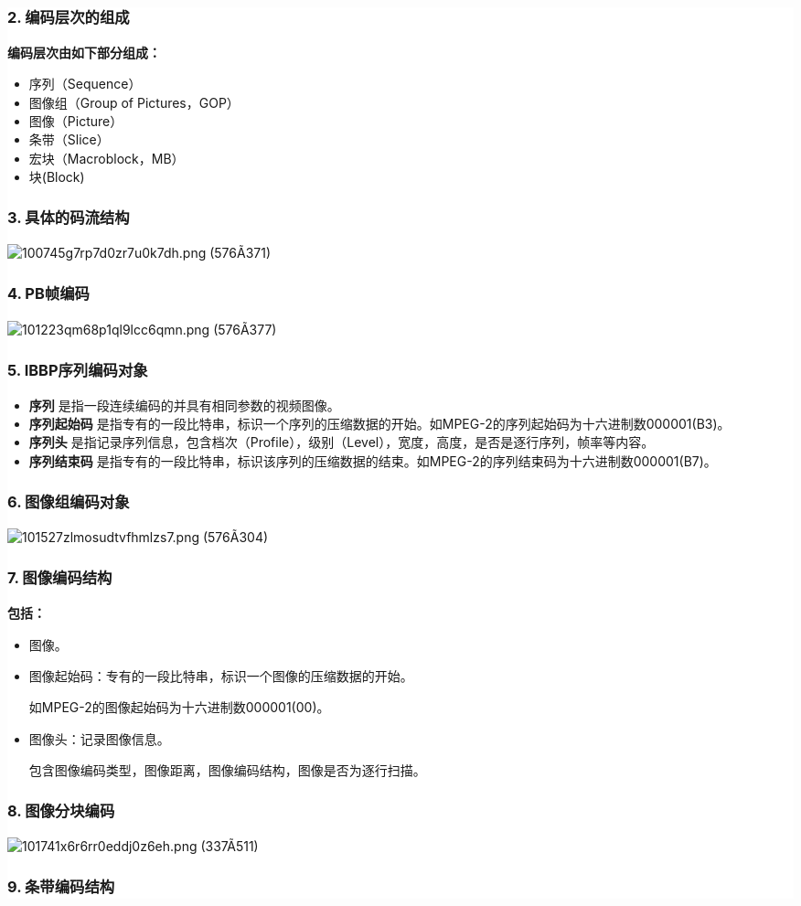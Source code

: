 ### 2. 编码层次的组成

**编码层次由如下部分组成：**

* 序列（Sequence）
* 图像组（Group of Pictures，GOP）
* 图像（Picture）
* 条带（Slice）
* 宏块（Macroblock，MB）
* 块(Block)

### 3. 具体的码流结构

![100745g7rp7d0zr7u0k7dh.png (576Ã371)](https://i-blog.csdnimg.cn/blog_migrate/31ad82c2d3a0e1d1edca8a518f946d1f.png)

### 4. PB帧编码

![101223qm68p1ql9lcc6qmn.png (576Ã377)](https://i-blog.csdnimg.cn/blog_migrate/9b5a6f7d3ede6eaa360720e420e89174.png)

### 5. IBBP序列编码对象

* **序列**
  是指一段连续编码的并具有相同参数的视频图像。
* **序列起始码**
  是指专有的一段比特串，标识一个序列的压缩数据的开始。如MPEG-2的序列起始码为十六进制数000001(B3)。
* **序列头**
  是指记录序列信息，包含档次（Profile），级别（Level），宽度，高度，是否是逐行序列，帧率等内容。
* **序列结束码**
  是指专有的一段比特串，标识该序列的压缩数据的结束。如MPEG-2的序列结束码为十六进制数000001(B7)。

### 6. 图像组编码对象

![101527zlmosudtvfhmlzs7.png (576Ã304)](https://i-blog.csdnimg.cn/blog_migrate/0220e1926f7550ad01601a3d9031b56b.png)

### 7. 图像编码结构

**包括：**

* 图像。
* 图像起始码：专有的一段比特串，标识一个图像的压缩数据的开始。
    
  如MPEG-2的图像起始码为十六进制数000001(00)。
* 图像头：记录图像信息。
    
  包含图像编码类型，图像距离，图像编码结构，图像是否为逐行扫描。

### 8. 图像分块编码

![101741x6r6rr0eddj0z6eh.png (337Ã511)](https://i-blog.csdnimg.cn/blog_migrate/f4921203a3e3f4303fe809f1584c293c.png)

### 9. 条带编码结构
